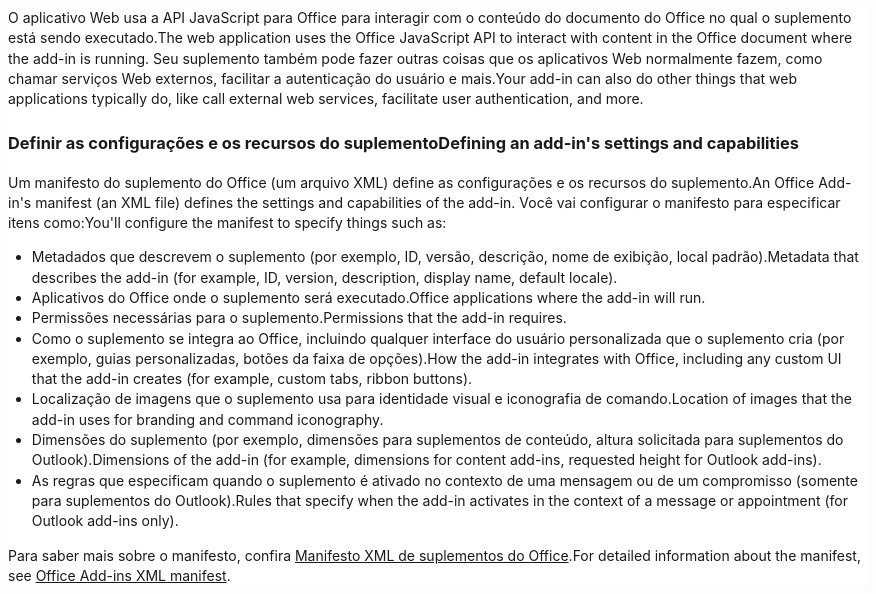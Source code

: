 <span data-ttu-id="e15d1-149">O aplicativo Web usa a API JavaScript para Office para interagir com o conteúdo do documento do Office no qual o suplemento está sendo executado.</span><span class="sxs-lookup"><span data-stu-id="e15d1-149">The web application uses the Office JavaScript API to interact with content in the Office document where the add-in is running.</span></span> <span data-ttu-id="e15d1-150">Seu suplemento também pode fazer outras coisas que os aplicativos Web normalmente fazem, como chamar serviços Web externos, facilitar a autenticação do usuário e mais.</span><span class="sxs-lookup"><span data-stu-id="e15d1-150">Your add-in can also do other things that web applications typically do, like call external web services, facilitate user authentication, and more.</span></span>

### <a name="defining-an-add-ins-settings-and-capabilities"></a><span data-ttu-id="e15d1-151">Definir as configurações e os recursos do suplemento</span><span class="sxs-lookup"><span data-stu-id="e15d1-151">Defining an add-in's settings and capabilities</span></span>

<span data-ttu-id="e15d1-152">Um manifesto do suplemento do Office (um arquivo XML) define as configurações e os recursos do suplemento.</span><span class="sxs-lookup"><span data-stu-id="e15d1-152">An Office Add-in's manifest (an XML file) defines the settings and capabilities of the add-in.</span></span> <span data-ttu-id="e15d1-153">Você vai configurar o manifesto para especificar itens como:</span><span class="sxs-lookup"><span data-stu-id="e15d1-153">You'll configure the manifest to specify things such as:</span></span>

- <span data-ttu-id="e15d1-154">Metadados que descrevem o suplemento (por exemplo, ID, versão, descrição, nome de exibição, local padrão).</span><span class="sxs-lookup"><span data-stu-id="e15d1-154">Metadata that describes the add-in (for example, ID, version, description, display name, default locale).</span></span>
- <span data-ttu-id="e15d1-155">Aplicativos do Office onde o suplemento será executado.</span><span class="sxs-lookup"><span data-stu-id="e15d1-155">Office applications where the add-in will run.</span></span>
- <span data-ttu-id="e15d1-156">Permissões necessárias para o suplemento.</span><span class="sxs-lookup"><span data-stu-id="e15d1-156">Permissions that the add-in requires.</span></span>
- <span data-ttu-id="e15d1-157">Como o suplemento se integra ao Office, incluindo qualquer interface do usuário personalizada que o suplemento cria (por exemplo, guias personalizadas, botões da faixa de opções).</span><span class="sxs-lookup"><span data-stu-id="e15d1-157">How the add-in integrates with Office, including any custom UI that the add-in creates (for example, custom tabs, ribbon buttons).</span></span>
- <span data-ttu-id="e15d1-158">Localização de imagens que o suplemento usa para identidade visual e iconografia de comando.</span><span class="sxs-lookup"><span data-stu-id="e15d1-158">Location of images that the add-in uses for branding and command iconography.</span></span>
- <span data-ttu-id="e15d1-159">Dimensões do suplemento (por exemplo, dimensões para suplementos de conteúdo, altura solicitada para suplementos do Outlook).</span><span class="sxs-lookup"><span data-stu-id="e15d1-159">Dimensions of the add-in (for example, dimensions for content add-ins, requested height for Outlook add-ins).</span></span>
- <span data-ttu-id="e15d1-160">As regras que especificam quando o suplemento é ativado no contexto de uma mensagem ou de um compromisso (somente para suplementos do Outlook).</span><span class="sxs-lookup"><span data-stu-id="e15d1-160">Rules that specify when the add-in activates in the context of a message or appointment (for Outlook add-ins only).</span></span>

<span data-ttu-id="e15d1-161">Para saber mais sobre o manifesto, confira [Manifesto XML de suplementos do Office](add-in-manifests.md).</span><span class="sxs-lookup"><span data-stu-id="e15d1-161">For detailed information about the manifest, see [Office Add-ins XML manifest](add-in-manifests.md).</span></span>
